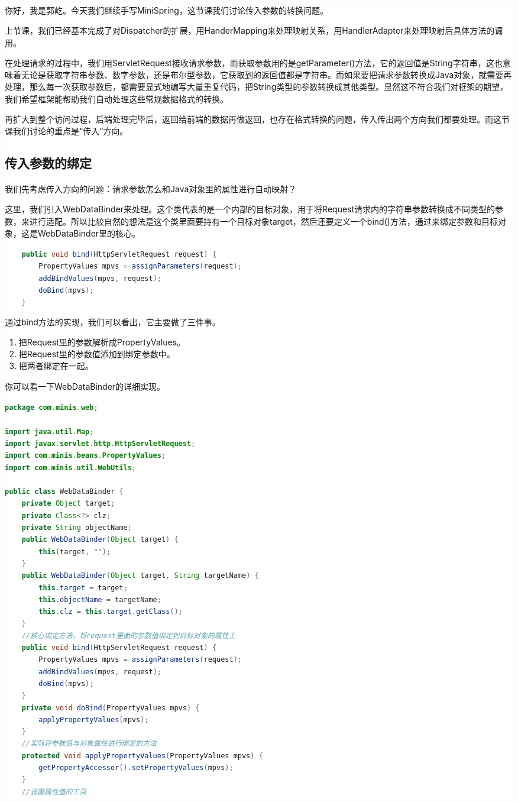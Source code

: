 你好，我是郭屹。今天我们继续手写MiniSpring，这节课我们讨论传入参数的转换问题。

上节课，我们已经基本完成了对Dispatcher的扩展，用HanderMapping来处理映射关系，用HandlerAdapter来处理映射后具体方法的调用。

在处理请求的过程中，我们用ServletRequest接收请求参数，而获取参数用的是getParameter()方法，它的返回值是String字符串，这也意味着无论是获取字符串参数、数字参数，还是布尔型参数，它获取到的返回值都是字符串。而如果要把请求参数转换成Java对象，就需要再处理，那么每一次获取参数后，都需要显式地编写大量重复代码，把String类型的参数转换成其他类型。显然这不符合我们对框架的期望，我们希望框架能帮助我们自动处理这些常规数据格式的转换。

再扩大到整个访问过程，后端处理完毕后，返回给前端的数据再做返回，也存在格式转换的问题，传入传出两个方向我们都要处理。而这节课我们讨论的重点是“传入”方向。

## 传入参数的绑定

我们先考虑传入方向的问题：请求参数怎么和Java对象里的属性进行自动映射？

这里，我们引入WebDataBinder来处理。这个类代表的是一个内部的目标对象，用于将Request请求内的字符串参数转换成不同类型的参数，来进行适配。所以比较自然的想法是这个类里面要持有一个目标对象target，然后还要定义一个bind()方法，通过来绑定参数和目标对象，这是WebDataBinder里的核心。

```java
    public void bind(HttpServletRequest request) {
        PropertyValues mpvs = assignParameters(request);
        addBindValues(mpvs, request);
        doBind(mpvs);
    }

```

通过bind方法的实现，我们可以看出，它主要做了三件事。

1. 把Request里的参数解析成PropertyValues。
2. 把Request里的参数值添加到绑定参数中。
3. 把两者绑定在一起。

你可以看一下WebDataBinder的详细实现。

```java
package com.minis.web;

import java.util.Map;
import javax.servlet.http.HttpServletRequest;
import com.minis.beans.PropertyValues;
import com.minis.util.WebUtils;

public class WebDataBinder {
    private Object target;
    private Class<?> clz;
    private String objectName;
    public WebDataBinder(Object target) {
        this(target, "");
    }
    public WebDataBinder(Object target, String targetName) {
        this.target = target;
        this.objectName = targetName;
        this.clz = this.target.getClass();
    }
    //核心绑定方法，将request里面的参数值绑定到目标对象的属性上
    public void bind(HttpServletRequest request) {
        PropertyValues mpvs = assignParameters(request);
        addBindValues(mpvs, request);
        doBind(mpvs);
    }
    private void doBind(PropertyValues mpvs) {
        applyPropertyValues(mpvs);
    }
    //实际将参数值与对象属性进行绑定的方法
    protected void applyPropertyValues(PropertyValues mpvs) {
        getPropertyAccessor().setPropertyValues(mpvs);
    }
    //设置属性值的工具
```
